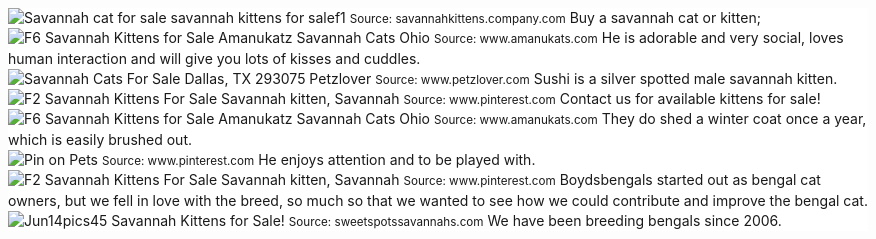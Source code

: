 <aside>
<img class="v-image ads-img" alt="Savannah cat for sale savannah kittens for salef1" src="https://savannahkittens.company.com/uploads/1/3/5/5/135534109/savannah-kitten_orig.jpeg" width="100%" onerror="this.onerror=null;this.src='data:image/gif;base64,R0lGODlhAQABAAAAACH5BAEKAAEALAAAAAABAAEAAAICTAEAOw==';" />
<small>Source: savannahkittens.company.com</small>
Buy a savannah cat or kitten;
</aside>

<aside>
<img class="v-image ads-img" alt="F6 Savannah Kittens for Sale Amanukatz Savannah Cats Ohio" src="https://www.amanukats.com/wp-content/uploads/2019/04/f6-savannah-kittens-vlc.jpg" width="100%" onerror="this.onerror=null;this.src='data:image/gif;base64,R0lGODlhAQABAAAAACH5BAEKAAEALAAAAAABAAEAAAICTAEAOw==';" />
<small>Source: www.amanukats.com</small>
He is adorable and very social, loves human interaction and will give you lots of kisses and cuddles.
</aside>

<aside>
<img class="v-image ads-img" alt="Savannah Cats For Sale Dallas, TX 293075 Petzlover" src="https://cdn.fotofits.com/petzlover/gallery/img/l/savannah-690468.jpg" width="100%" onerror="this.onerror=null;this.src='data:image/gif;base64,R0lGODlhAQABAAAAACH5BAEKAAEALAAAAAABAAEAAAICTAEAOw==';" />
<small>Source: www.petzlover.com</small>
Sushi is a silver spotted male savannah kitten.
</aside>

<aside>
<img class="v-image ads-img" alt="F2 Savannah Kittens For Sale Savannah kitten, Savannah" src="https://i.pinimg.com/originals/1c/b1/8d/1cb18da5d1c196b355349c55e27c23e6.jpg" width="100%" onerror="this.onerror=null;this.src='data:image/gif;base64,R0lGODlhAQABAAAAACH5BAEKAAEALAAAAAABAAEAAAICTAEAOw==';" />
<small>Source: www.pinterest.com</small>
Contact us for available kittens for sale!
</aside>

<aside>
<img class="v-image ads-img" alt="F6 Savannah Kittens for Sale Amanukatz Savannah Cats Ohio" src="https://www.amanukats.com/wp-content/uploads/2019/04/f6-savannah-kittens-vla.jpg" width="100%" onerror="this.onerror=null;this.src='data:image/gif;base64,R0lGODlhAQABAAAAACH5BAEKAAEALAAAAAABAAEAAAICTAEAOw==';" />
<small>Source: www.amanukats.com</small>
They do shed a winter coat once a year, which is easily brushed out.
</aside>

<aside>
<img class="v-image ads-img" alt="Pin on Pets" src="https://i.pinimg.com/originals/c1/d1/72/c1d172808b892aa3271dfea130d9491c.jpg" width="100%" onerror="this.onerror=null;this.src='data:image/gif;base64,R0lGODlhAQABAAAAACH5BAEKAAEALAAAAAABAAEAAAICTAEAOw==';" />
<small>Source: www.pinterest.com</small>
He enjoys attention and to be played with.
</aside>

<aside>
<img class="v-image ads-img" alt="F2 Savannah Kittens For Sale Savannah kitten, Savannah" src="https://i.pinimg.com/originals/09/ca/0f/09ca0f1321014d6f1853950fd557ea5b.jpg" width="100%" onerror="this.onerror=null;this.src='data:image/gif;base64,R0lGODlhAQABAAAAACH5BAEKAAEALAAAAAABAAEAAAICTAEAOw==';" />
<small>Source: www.pinterest.com</small>
Boydsbengals started out as bengal cat owners, but we fell in love with the breed, so much so that we wanted to see how we could contribute and improve the bengal cat.
</aside>

<aside>
<img class="v-image ads-img" alt="Jun14pics45 Savannah Kittens for Sale!" src="https://sweetspotssavannahs.com/wp-content/uploads/2013/01/Jun14pics45.jpg" width="100%" onerror="this.onerror=null;this.src='data:image/gif;base64,R0lGODlhAQABAAAAACH5BAEKAAEALAAAAAABAAEAAAICTAEAOw==';" />
<small>Source: sweetspotssavannahs.com</small>
We have been breeding bengals since 2006.
</aside>
